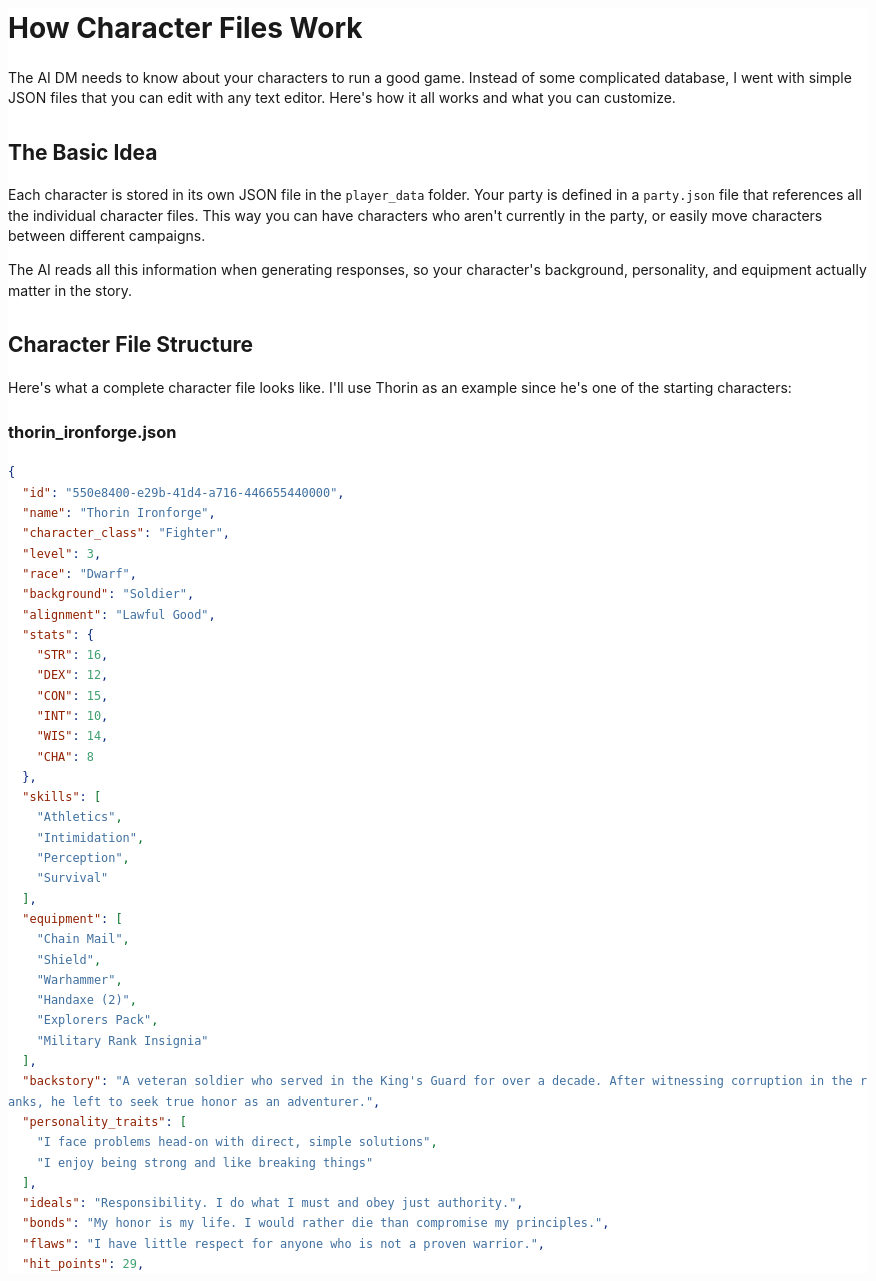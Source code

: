# How Character Files Work

The AI DM needs to know about your characters to run a good game. Instead of some complicated database, I went with simple JSON files that you can edit with any text editor. Here's how it all works and what you can customize.

## The Basic Idea

Each character is stored in its own JSON file in the `player_data` folder. Your party is defined in a `party.json` file that references all the individual character files. This way you can have characters who aren't currently in the party, or easily move characters between different campaigns.

The AI reads all this information when generating responses, so your character's background, personality, and equipment actually matter in the story.

## Character File Structure

Here's what a complete character file looks like. I'll use Thorin as an example since he's one of the starting characters:

### thorin_ironforge.json

```json
{
  "id": "550e8400-e29b-41d4-a716-446655440000",
  "name": "Thorin Ironforge",
  "character_class": "Fighter",
  "level": 3,
  "race": "Dwarf",
  "background": "Soldier",
  "alignment": "Lawful Good",
  "stats": {
    "STR": 16,
    "DEX": 12,
    "CON": 15,
    "INT": 10,
    "WIS": 14,
    "CHA": 8
  },
  "skills": [
    "Athletics",
    "Intimidation", 
    "Perception",
    "Survival"
  ],
  "equipment": [
    "Chain Mail",
    "Shield",
    "Warhammer",
    "Handaxe (2)",
    "Explorers Pack",
    "Military Rank Insignia"
  ],
  "backstory": "A veteran soldier who served in the King's Guard for over a decade. After witnessing corruption in the ranks, he left to seek true honor as an adventurer.",
  "personality_traits": [
    "I face problems head-on with direct, simple solutions",
    "I enjoy being strong and like breaking things"
  ],
  "ideals": "Responsibility. I do what I must and obey just authority.",
  "bonds": "My honor is my life. I would rather die than compromise my principles.",
  "flaws": "I have little respect for anyone who is not a proven warrior.",
  "hit_points": 29,
```